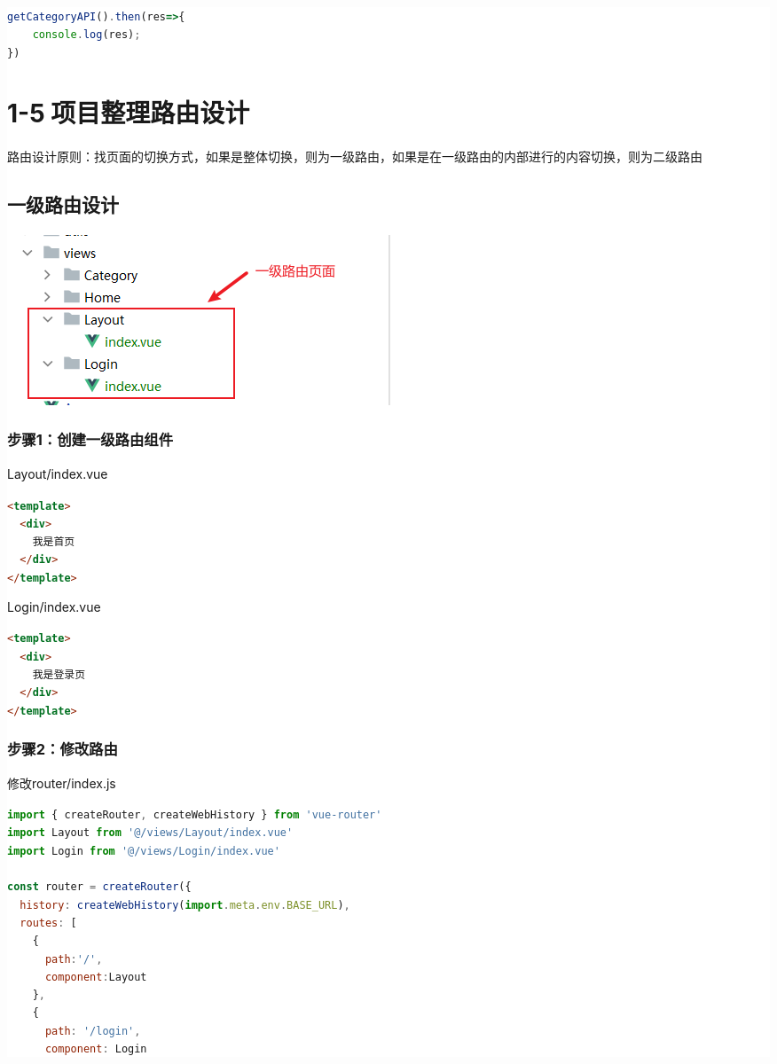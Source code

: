 ```js
getCategoryAPI().then(res=>{
    console.log(res);
})
```



# 1-5 项目整理路由设计 

路由设计原则：找页面的切换方式，如果是整体切换，则为一级路由，如果是在一级路由的内部进行的内容切换，则为二级路由

## 一级路由设计

![1690784385312](assets\1690784385312.png)

### 步骤1：创建一级路由组件

Layout/index.vue

```html
<template>
  <div>
    我是首页    
  </div>
</template>
```

Login/index.vue
```html
<template>
  <div>
    我是登录页
  </div>
</template>
```

### 步骤2：修改路由

修改router/index.js

```js
import { createRouter, createWebHistory } from 'vue-router'
import Layout from '@/views/Layout/index.vue'
import Login from '@/views/Login/index.vue'

const router = createRouter({
  history: createWebHistory(import.meta.env.BASE_URL),
  routes: [
    {
      path:'/',
      component:Layout      
    },
    {
      path: '/login',
      component: Login
```
